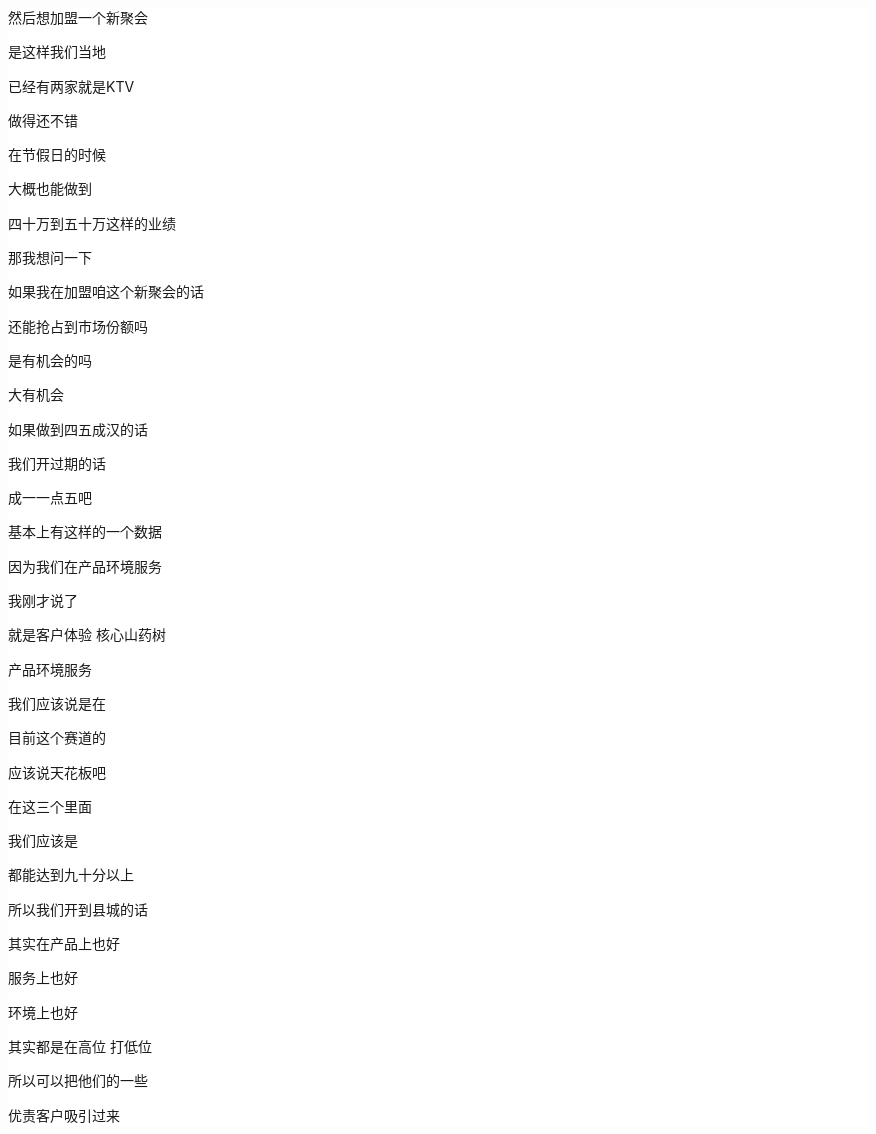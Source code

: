然后想加盟一个新聚会

是这样我们当地

已经有两家就是KTV

做得还不错

在节假日的时候

大概也能做到

四十万到五十万这样的业绩

那我想问一下

如果我在加盟咱这个新聚会的话

还能抢占到市场份额吗

是有机会的吗

大有机会

如果做到四五成汉的话

我们开过期的话

成一一点五吧

基本上有这样的一个数据

因为我们在产品环境服务

我刚才说了

就是客户体验 核心山药树

产品环境服务

我们应该说是在

目前这个赛道的

应该说天花板吧

在这三个里面

我们应该是

都能达到九十分以上

所以我们开到县城的话

其实在产品上也好

服务上也好

环境上也好

其实都是在高位 打低位

所以可以把他们的一些

优责客户吸引过来
